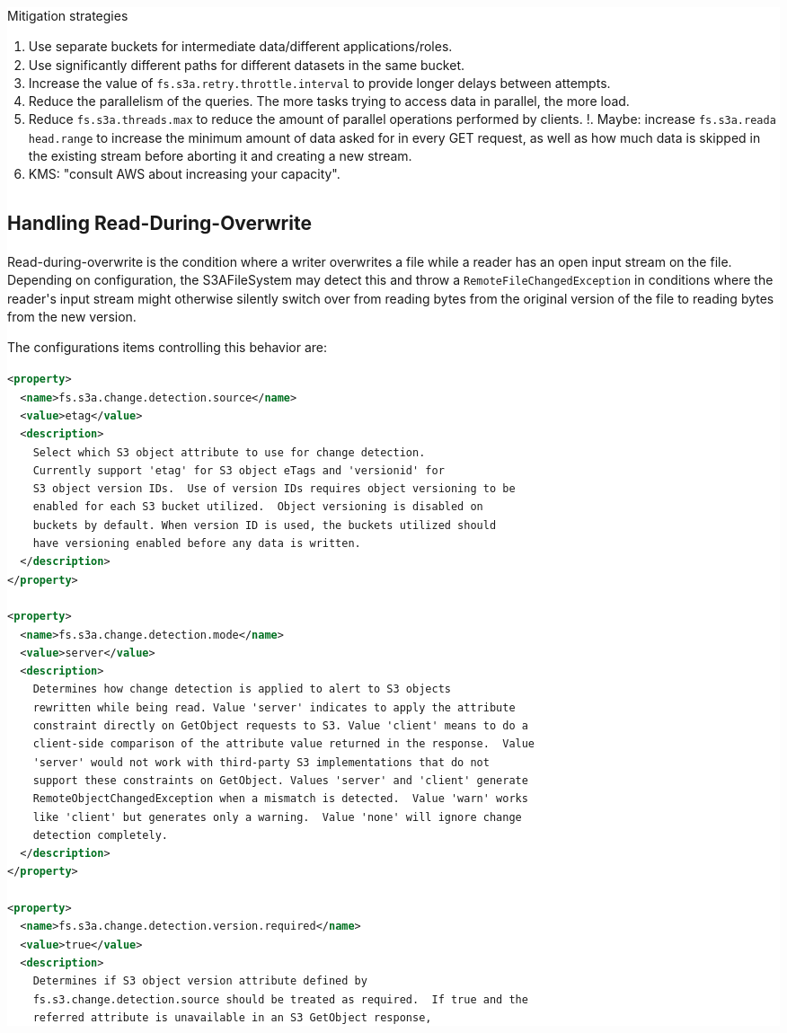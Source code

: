 
Mitigation strategies

1. Use separate buckets for intermediate data/different applications/roles.
1. Use significantly different paths for different datasets in the same bucket.
1. Increase the value of `fs.s3a.retry.throttle.interval` to provide
longer delays between attempts.
1. Reduce the parallelism of the queries. The more tasks trying to access
data in parallel, the more load.
1. Reduce `fs.s3a.threads.max` to reduce the amount of parallel operations
performed by clients.
!. Maybe: increase `fs.s3a.readahead.range` to increase the minimum amount
of data asked for in every GET request, as well as how much data is
skipped in the existing stream before aborting it and creating a new stream.
1. KMS: "consult AWS about increasing your capacity".



## Handling Read-During-Overwrite

Read-during-overwrite is the condition where a writer overwrites a file while
a reader has an open input stream on the file.  Depending on configuration,
the S3AFileSystem may detect this and throw a `RemoteFileChangedException` in
conditions where the reader's input stream might otherwise silently switch over
from reading bytes from the original version of the file to reading bytes from
the new version.

The configurations items controlling this behavior are:

```xml
<property>
  <name>fs.s3a.change.detection.source</name>
  <value>etag</value>
  <description>
    Select which S3 object attribute to use for change detection.
    Currently support 'etag' for S3 object eTags and 'versionid' for
    S3 object version IDs.  Use of version IDs requires object versioning to be
    enabled for each S3 bucket utilized.  Object versioning is disabled on
    buckets by default. When version ID is used, the buckets utilized should
    have versioning enabled before any data is written.
  </description>
</property>

<property>
  <name>fs.s3a.change.detection.mode</name>
  <value>server</value>
  <description>
    Determines how change detection is applied to alert to S3 objects
    rewritten while being read. Value 'server' indicates to apply the attribute
    constraint directly on GetObject requests to S3. Value 'client' means to do a
    client-side comparison of the attribute value returned in the response.  Value
    'server' would not work with third-party S3 implementations that do not
    support these constraints on GetObject. Values 'server' and 'client' generate
    RemoteObjectChangedException when a mismatch is detected.  Value 'warn' works
    like 'client' but generates only a warning.  Value 'none' will ignore change
    detection completely.
  </description>
</property>

<property>
  <name>fs.s3a.change.detection.version.required</name>
  <value>true</value>
  <description>
    Determines if S3 object version attribute defined by
    fs.s3.change.detection.source should be treated as required.  If true and the
    referred attribute is unavailable in an S3 GetObject response,
```